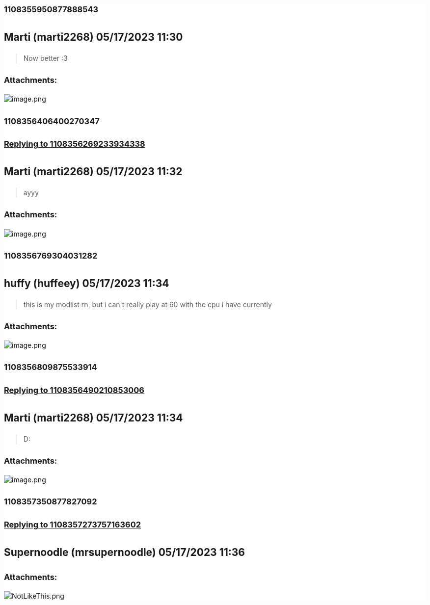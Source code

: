 ### 1108355950877888543
## Marti (marti2268) 05/17/2023 11:30 

> Now better :3
### Attachments: 
![image.png](https://yuzudiscordbackup.s3.us-west-2.amazonaws.com/files-game-mods/1108355950877888543_image.png)

### 1108356406400270347
### [Replying to 1108356269233934338](#1108356269233934338)
## Marti (marti2268) 05/17/2023 11:32 

> ayyy
### Attachments: 
![image.png](https://yuzudiscordbackup.s3.us-west-2.amazonaws.com/files-game-mods/1108356406400270347_image.png)

### 1108356769304031282
## huffy (huffeey) 05/17/2023 11:34 

> this is my modlist rn, but i can't really play at 60 with the cpu i have currently
### Attachments: 
![image.png](https://yuzudiscordbackup.s3.us-west-2.amazonaws.com/files-game-mods/1108356769304031282_image.png)

### 1108356809875533914
### [Replying to 1108356490210853006](#1108356490210853006)
## Marti (marti2268) 05/17/2023 11:34 

> D:
### Attachments: 
![image.png](https://yuzudiscordbackup.s3.us-west-2.amazonaws.com/files-game-mods/1108356809875533914_image.png)

### 1108357350877827092
### [Replying to 1108357273757163602](#1108357273757163602)
## Supernoodle (mrsupernoodle) 05/17/2023 11:36 

> 
### Attachments: 
![NotLikeThis.png](https://yuzudiscordbackup.s3.us-west-2.amazonaws.com/files-game-mods/1108357350877827092_NotLikeThis.png)

